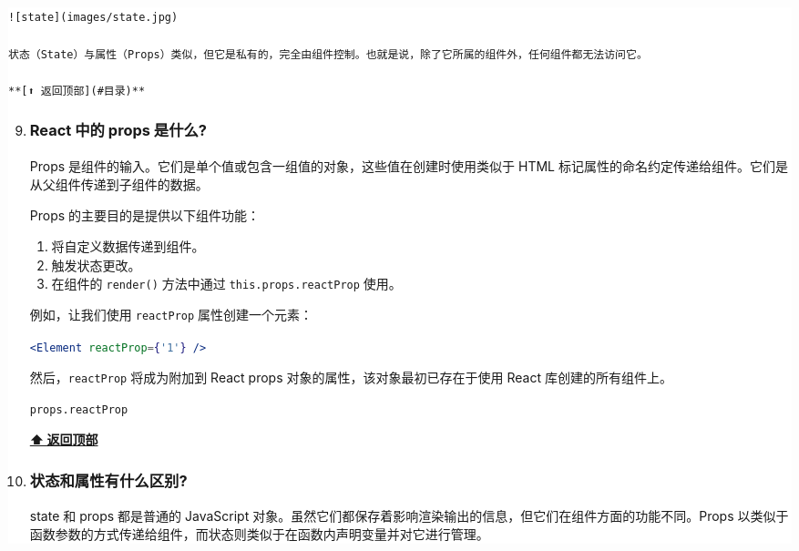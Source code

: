     ![state](images/state.jpg)

    状态（State）与属性（Props）类似，但它是私有的，完全由组件控制。也就是说，除了它所属的组件外，任何组件都无法访问它。

    **[⬆ 返回顶部](#目录)**

9. ### React 中的 props 是什么?

    Props 是组件的输入。它们是单个值或包含一组值的对象，这些值在创建时使用类似于 HTML 标记属性的命名约定传递给组件。它们是从父组件传递到子组件的数据。

    Props 的主要目的是提供以下组件功能：

    1. 将自定义数据传递到组件。
    2. 触发状态更改。
    3. 在组件的 `render()` 方法中通过 `this.props.reactProp` 使用。

    例如，让我们使用 `reactProp` 属性创建一个元素：

    ```jsx
    <Element reactProp={'1'} />
    ```

    然后，`reactProp` 将成为附加到 React props 对象的属性，该对象最初已存在于使用 React 库创建的所有组件上。

    ```
    props.reactProp
    ```

    **[⬆ 返回顶部](#目录)**

10. ### 状态和属性有什么区别?

    state 和 props 都是普通的 JavaScript 对象。虽然它们都保存着影响渲染输出的信息，但它们在组件方面的功能不同。Props 以类似于函数参数的方式传递给组件，而状态则类似于在函数内声明变量并对它进行管理。
